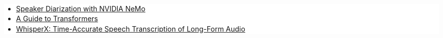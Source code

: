 *   [Speaker Diarization with NVIDIA NeMo](https://github.com/NVIDIA/NeMo/blob/main/tutorials/speaker_tasks/Speaker_Diarization_Inference.ipynb)
*   [A Guide to Transformers](https://huggingface.co/docs/transformers/en/index)
*   [WhisperX: Time-Accurate Speech Transcription of Long-Form Audio](https://arxiv.org/abs/2303.00747)

